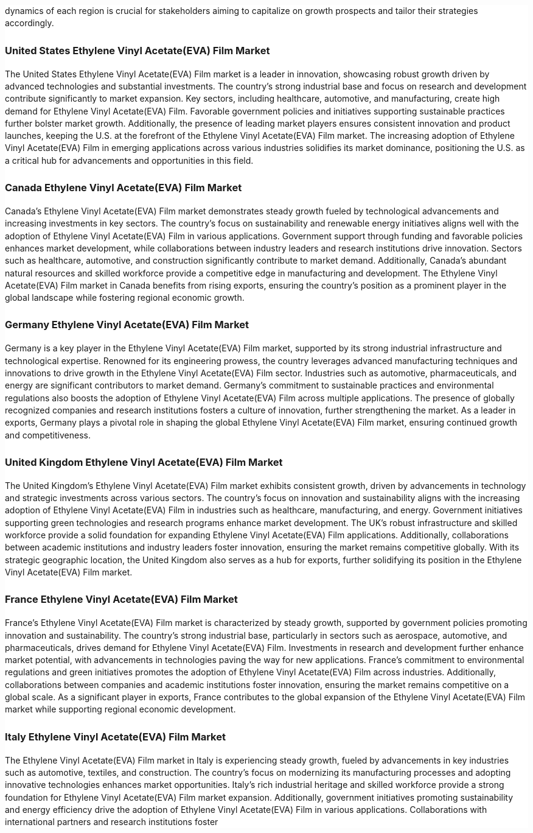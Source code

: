 dynamics of each region is crucial for stakeholders aiming to capitalize on growth prospects and tailor their strategies accordingly.</p><h3>United States Ethylene Vinyl Acetate(EVA) Film Market</h3><p>The United States Ethylene Vinyl Acetate(EVA) Film market is a leader in innovation, showcasing robust growth driven by advanced technologies and substantial investments. The country&rsquo;s strong industrial base and focus on research and development contribute significantly to market expansion. Key sectors, including healthcare, automotive, and manufacturing, create high demand for Ethylene Vinyl Acetate(EVA) Film. Favorable government policies and initiatives supporting sustainable practices further bolster market growth. Additionally, the presence of leading market players ensures consistent innovation and product launches, keeping the U.S. at the forefront of the Ethylene Vinyl Acetate(EVA) Film market. The increasing adoption of Ethylene Vinyl Acetate(EVA) Film in emerging applications across various industries solidifies its market dominance, positioning the U.S. as a critical hub for advancements and opportunities in this field.</p><h3>Canada Ethylene Vinyl Acetate(EVA) Film Market</h3><p>Canada&rsquo;s Ethylene Vinyl Acetate(EVA) Film market demonstrates steady growth fueled by technological advancements and increasing investments in key sectors. The country&rsquo;s focus on sustainability and renewable energy initiatives aligns well with the adoption of Ethylene Vinyl Acetate(EVA) Film in various applications. Government support through funding and favorable policies enhances market development, while collaborations between industry leaders and research institutions drive innovation. Sectors such as healthcare, automotive, and construction significantly contribute to market demand. Additionally, Canada&rsquo;s abundant natural resources and skilled workforce provide a competitive edge in manufacturing and development. The Ethylene Vinyl Acetate(EVA) Film market in Canada benefits from rising exports, ensuring the country&rsquo;s position as a prominent player in the global landscape while fostering regional economic growth.</p><h3>Germany Ethylene Vinyl Acetate(EVA) Film Market</h3><p>Germany is a key player in the Ethylene Vinyl Acetate(EVA) Film market, supported by its strong industrial infrastructure and technological expertise. Renowned for its engineering prowess, the country leverages advanced manufacturing techniques and innovations to drive growth in the Ethylene Vinyl Acetate(EVA) Film sector. Industries such as automotive, pharmaceuticals, and energy are significant contributors to market demand. Germany&rsquo;s commitment to sustainable practices and environmental regulations also boosts the adoption of Ethylene Vinyl Acetate(EVA) Film across multiple applications. The presence of globally recognized companies and research institutions fosters a culture of innovation, further strengthening the market. As a leader in exports, Germany plays a pivotal role in shaping the global Ethylene Vinyl Acetate(EVA) Film market, ensuring continued growth and competitiveness.</p><h3>United Kingdom Ethylene Vinyl Acetate(EVA) Film Market</h3><p>The United Kingdom&rsquo;s Ethylene Vinyl Acetate(EVA) Film market exhibits consistent growth, driven by advancements in technology and strategic investments across various sectors. The country&rsquo;s focus on innovation and sustainability aligns with the increasing adoption of Ethylene Vinyl Acetate(EVA) Film in industries such as healthcare, manufacturing, and energy. Government initiatives supporting green technologies and research programs enhance market development. The UK&rsquo;s robust infrastructure and skilled workforce provide a solid foundation for expanding Ethylene Vinyl Acetate(EVA) Film applications. Additionally, collaborations between academic institutions and industry leaders foster innovation, ensuring the market remains competitive globally. With its strategic geographic location, the United Kingdom also serves as a hub for exports, further solidifying its position in the Ethylene Vinyl Acetate(EVA) Film market.</p><h3>France Ethylene Vinyl Acetate(EVA) Film Market</h3><p>France&rsquo;s Ethylene Vinyl Acetate(EVA) Film market is characterized by steady growth, supported by government policies promoting innovation and sustainability. The country&rsquo;s strong industrial base, particularly in sectors such as aerospace, automotive, and pharmaceuticals, drives demand for Ethylene Vinyl Acetate(EVA) Film. Investments in research and development further enhance market potential, with advancements in technologies paving the way for new applications. France&rsquo;s commitment to environmental regulations and green initiatives promotes the adoption of Ethylene Vinyl Acetate(EVA) Film across industries. Additionally, collaborations between companies and academic institutions foster innovation, ensuring the market remains competitive on a global scale. As a significant player in exports, France contributes to the global expansion of the Ethylene Vinyl Acetate(EVA) Film market while supporting regional economic development.</p><h3>Italy Ethylene Vinyl Acetate(EVA) Film Market</h3><p>The Ethylene Vinyl Acetate(EVA) Film market in Italy is experiencing steady growth, fueled by advancements in key industries such as automotive, textiles, and construction. The country&rsquo;s focus on modernizing its manufacturing processes and adopting innovative technologies enhances market opportunities. Italy&rsquo;s rich industrial heritage and skilled workforce provide a strong foundation for Ethylene Vinyl Acetate(EVA) Film market expansion. Additionally, government initiatives promoting sustainability and energy efficiency drive the adoption of Ethylene Vinyl Acetate(EVA) Film in various applications. Collaborations with international partners and research institutions foster
